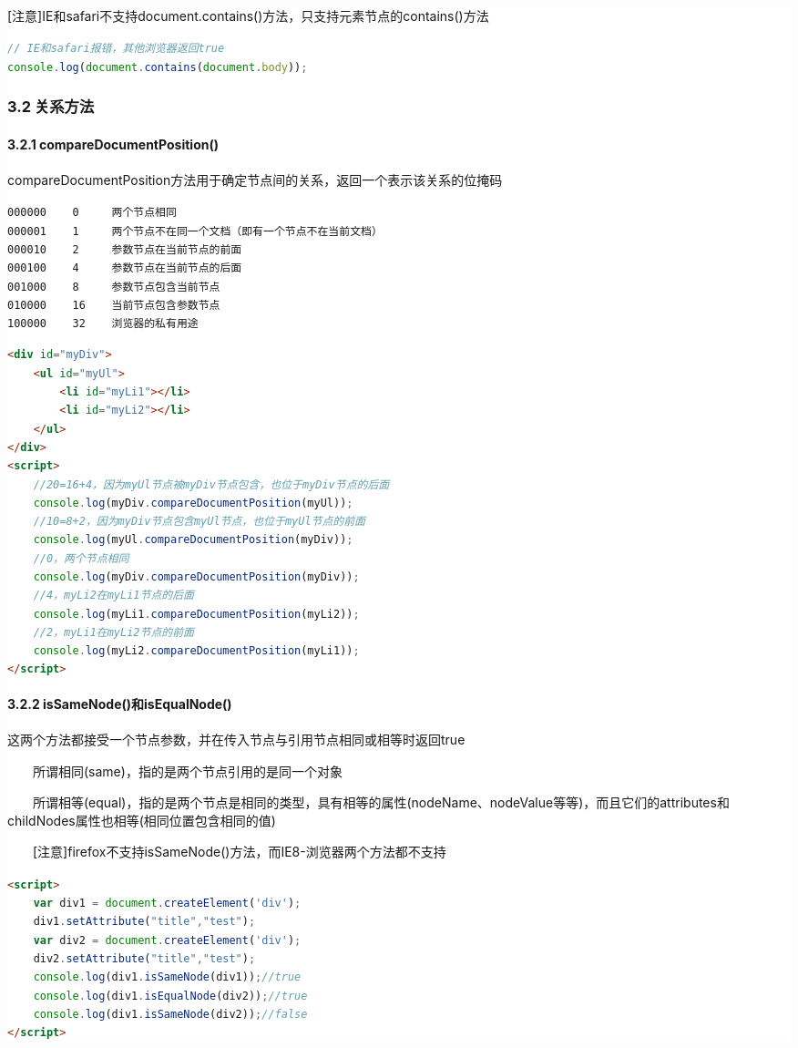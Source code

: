 [注意]IE和safari不支持document.contains()方法，只支持元素节点的contains()方法

```javascript
// IE和safari报错，其他浏览器返回true
console.log(document.contains(document.body));
```

### 3.2 关系方法

#### 3.2.1 compareDocumentPosition()

compareDocumentPosition方法用于确定节点间的关系，返回一个表示该关系的位掩码

```
000000    0     两个节点相同
000001    1     两个节点不在同一个文档（即有一个节点不在当前文档）
000010    2     参数节点在当前节点的前面
000100    4     参数节点在当前节点的后面
001000    8     参数节点包含当前节点
010000    16    当前节点包含参数节点
100000    32    浏览器的私有用途
```

```html
<div id="myDiv">
    <ul id="myUl">
        <li id="myLi1"></li>
        <li id="myLi2"></li>
    </ul>
</div>
<script>
    //20=16+4，因为myUl节点被myDiv节点包含，也位于myDiv节点的后面
    console.log(myDiv.compareDocumentPosition(myUl));
    //10=8+2，因为myDiv节点包含myUl节点，也位于myUl节点的前面
    console.log(myUl.compareDocumentPosition(myDiv));
    //0，两个节点相同
    console.log(myDiv.compareDocumentPosition(myDiv));
    //4，myLi2在myLi1节点的后面
    console.log(myLi1.compareDocumentPosition(myLi2));
    //2，myLi1在myLi2节点的前面
    console.log(myLi2.compareDocumentPosition(myLi1));
</script>
```

#### 3.2.2 isSameNode()和isEqualNode()

这两个方法都接受一个节点参数，并在传入节点与引用节点相同或相等时返回true

　　所谓相同(same)，指的是两个节点引用的是同一个对象

　　所谓相等(equal)，指的是两个节点是相同的类型，具有相等的属性(nodeName、nodeValue等等)，而且它们的attributes和childNodes属性也相等(相同位置包含相同的值)

　　[注意]firefox不支持isSameNode()方法，而IE8-浏览器两个方法都不支持

```html
<script>
    var div1 = document.createElement('div');
    div1.setAttribute("title","test");
    var div2 = document.createElement('div');
    div2.setAttribute("title","test");
    console.log(div1.isSameNode(div1));//true
    console.log(div1.isEqualNode(div2));//true
    console.log(div1.isSameNode(div2));//false
</script>
```
